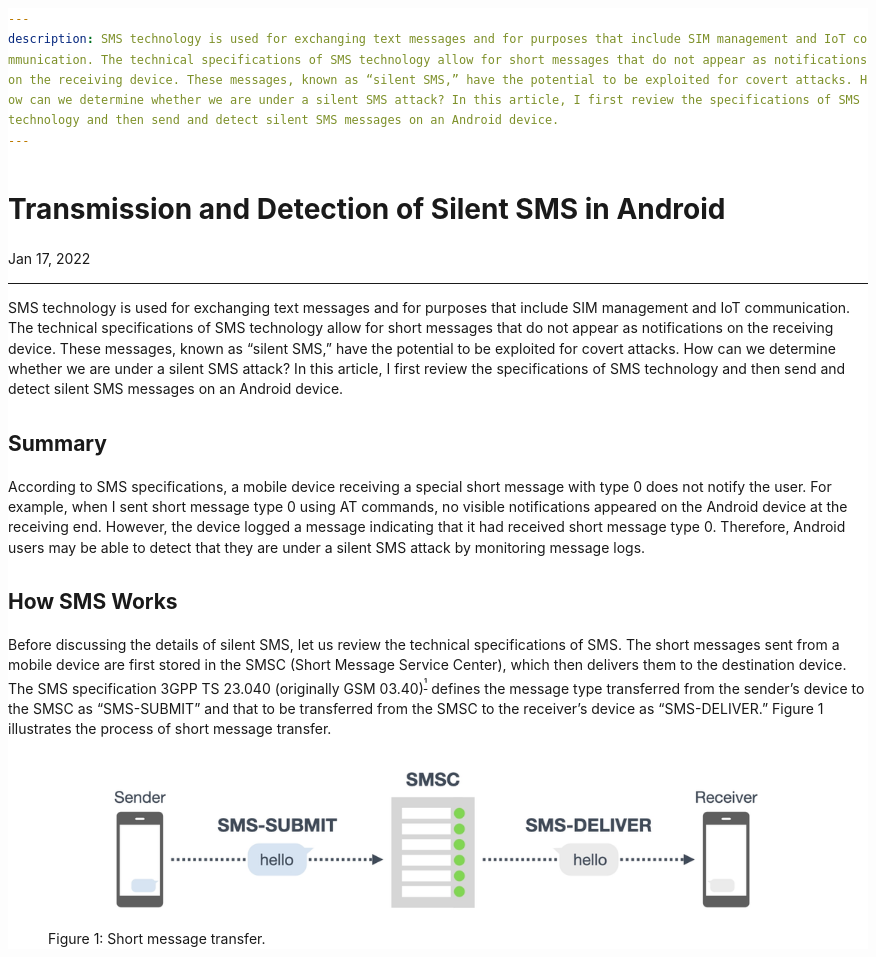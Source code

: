 ```yaml
---
description: SMS technology is used for exchanging text messages and for purposes that include SIM management and IoT communication. The technical specifications of SMS technology allow for short messages that do not appear as notifications on the receiving device. These messages, known as “silent SMS,” have the potential to be exploited for covert attacks. How can we determine whether we are under a silent SMS attack? In this article, I first review the specifications of SMS technology and then send and detect silent SMS messages on an Android device.
---
```


# Transmission and Detection of Silent SMS in Android

<time datetime="2022-01-17">Jan 17, 2022</time>

---

SMS technology is used for exchanging text messages and for purposes that include SIM management and IoT communication. The technical specifications of SMS technology allow for short messages that do not appear as notifications on the receiving device. These messages, known as “silent SMS,” have the potential to be exploited for covert attacks. How can we determine whether we are under a silent SMS attack? In this article, I first review the specifications of SMS technology and then send and detect silent SMS messages on an Android device.

## Summary

According to SMS specifications, a mobile device receiving a special short message with type 0 does not notify the user. For example, when I sent short message type 0 using AT commands, no visible notifications appeared on the Android device at the receiving end. However, the device logged a message indicating that it had received short message type 0. Therefore, Android users may be able to detect that they are under a silent SMS attack by monitoring message logs.

## How SMS Works

Before discussing the details of silent SMS, let us review the technical specifications of SMS. The short messages sent from a mobile device are first stored in the SMSC (Short Message Service Center), which then delivers them to the destination device. The SMS specification 3GPP TS 23.040 (originally GSM 03.40)<sup id="f1">[¹](#fn1)</sup> defines the message type transferred from the sender’s device to the SMSC as “SMS-SUBMIT” and that to be transferred from the SMSC to the receiver’s device as “SMS-DELIVER.” Figure 1 illustrates the process of short message transfer.

<figure><img src="/assets/2022/transmission_and_detection_of_silent_sms_in_android/23_figure1.webp" width="770" height="170" decoding="async" alt="" /><figcaption>Figure 1: Short message transfer.</figcaption></figure>
